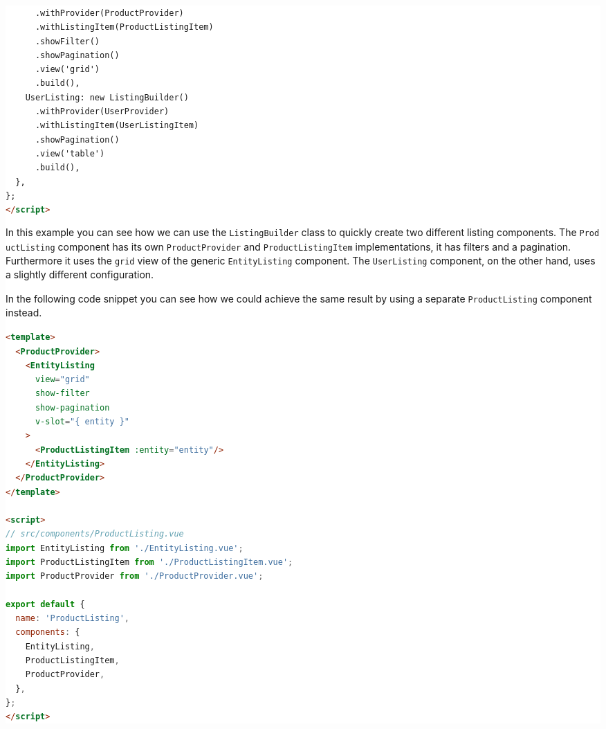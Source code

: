 ```html
      .withProvider(ProductProvider)
      .withListingItem(ProductListingItem)
      .showFilter()
      .showPagination()
      .view('grid')
      .build(),
    UserListing: new ListingBuilder()
      .withProvider(UserProvider)
      .withListingItem(UserListingItem)
      .showPagination()
      .view('table')
      .build(),
  },
};
</script>
```

In this example you can see how we can use the `ListingBuilder` class to quickly create two different listing components. The `ProductListing` component has its own `ProductProvider` and `ProductListingItem` implementations, it has filters and a pagination. Furthermore it uses the `grid` view of the generic `EntityListing` component. The `UserListing` component, on the other hand, uses a slightly different configuration.

In the following code snippet you can see how we could achieve the same result by using a separate `ProductListing` component instead.

```html
<template>
  <ProductProvider>
    <EntityListing
      view="grid"
      show-filter
      show-pagination
      v-slot="{ entity }"
    >
      <ProductListingItem :entity="entity"/>
    </EntityListing>
  </ProductProvider>
</template>

<script>
// src/components/ProductListing.vue
import EntityListing from './EntityListing.vue';
import ProductListingItem from './ProductListingItem.vue';
import ProductProvider from './ProductProvider.vue';

export default {
  name: 'ProductListing',
  components: {
    EntityListing,
    ProductListingItem,
    ProductProvider,
  },
};
</script>
```
